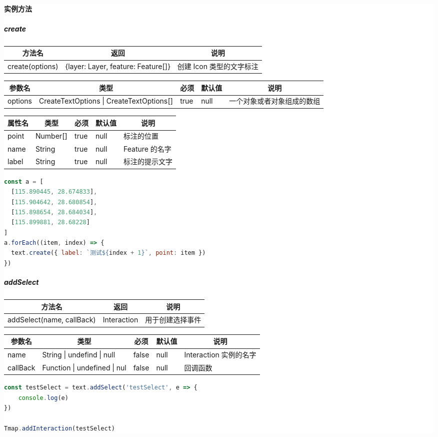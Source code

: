 #### 实例方法

##### create

| 方法名          | 返回                               | 说明                     |
| --------------- | ---------------------------------- | ------------------------ |
| create(options) | {layer: Layer, feature: Feature[]} | 创建 Icon 类型的文字标注 |



| 参数名  | 类型                                     | 必须 | 默认值 | 说明                       |
| ------- | ---------------------------------------- | ---- | ------ | -------------------------- |
| options | CreateTextOptions \| CreateTextOptions[] | true | null   | 一个对象或者对象组成的数组 |

| 属性名 | 类型     | 必须 | 默认值 | 说明           |
| ------ | -------- | ---- | ------ | -------------- |
| point  | Number[] | true | null   | 标注的位置     |
| name   | String   | true | null   | Feature 的名字 |
| label  | String   | true | null   | 标注的提示文字 |



```javascript
const a = [
  [115.890445, 28.674833],
  [115.904642, 28.680854],
  [115.898654, 28.684034],
  [115.899881, 28.68228]
]
a.forEach((item, index) => {
  text.create({ label: `测试${index + 1}`, point: item })
})
```



##### addSelect

| 方法名                    | 返回        | 说明             |
| ------------------------- | ----------- | ---------------- |
| addSelect(name, callBack) | Interaction | 用于创建选择事件 |



| 参数名   | 类型                         | 必须  | 默认值 | 说明                   |
| -------- | ---------------------------- | ----- | ------ | ---------------------- |
| name     | String \| undefind \| null   | false | null   | Interaction 实例的名字 |
| callBack | Function \| undefined \| nul | false | null   | 回调函数               |



```javascript
const testSelect = text.addSelect('testSelect', e => {
    console.log(e)
})

Tmap.addInteraction(testSelect)
```

